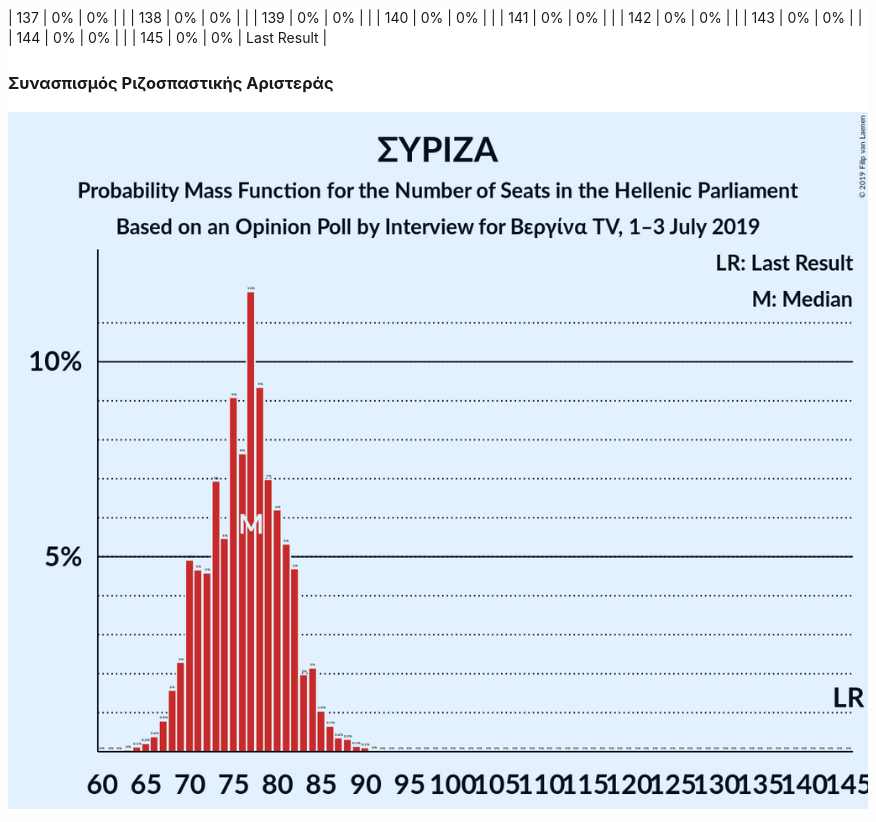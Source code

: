 | 137 | 0% | 0% |  |
| 138 | 0% | 0% |  |
| 139 | 0% | 0% |  |
| 140 | 0% | 0% |  |
| 141 | 0% | 0% |  |
| 142 | 0% | 0% |  |
| 143 | 0% | 0% |  |
| 144 | 0% | 0% |  |
| 145 | 0% | 0% | Last Result |

### Συνασπισμός Ριζοσπαστικής Αριστεράς

![Graph with seats probability mass function not yet produced](2019-07-03-Interview-coalitions-seats-pmf-συριζα.png "Seats Probability Mass Function")
